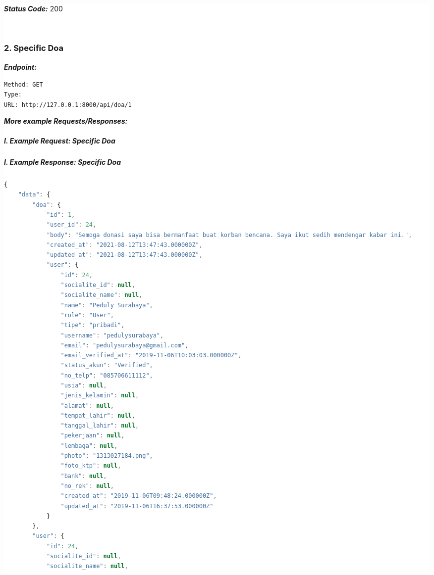 
***Status Code:*** 200

<br>



### 2. Specific Doa



***Endpoint:***

```bash
Method: GET
Type: 
URL: http://127.0.0.1:8000/api/doa/1
```



***More example Requests/Responses:***


##### I. Example Request: Specific Doa



##### I. Example Response: Specific Doa
```js
{
    "data": {
        "doa": {
            "id": 1,
            "user_id": 24,
            "body": "Semoga donasi saya bisa bermanfaat buat korban bencana. Saya ikut sedih mendengar kabar ini.",
            "created_at": "2021-08-12T13:47:43.000000Z",
            "updated_at": "2021-08-12T13:47:43.000000Z",
            "user": {
                "id": 24,
                "socialite_id": null,
                "socialite_name": null,
                "name": "Peduly Surabaya",
                "role": "User",
                "tipe": "pribadi",
                "username": "pedulysurabaya",
                "email": "pedulysurabaya@gmail.com",
                "email_verified_at": "2019-11-06T10:03:03.000000Z",
                "status_akun": "Verified",
                "no_telp": "085706611112",
                "usia": null,
                "jenis_kelamin": null,
                "alamat": null,
                "tempat_lahir": null,
                "tanggal_lahir": null,
                "pekerjaan": null,
                "lembaga": null,
                "photo": "1313027184.png",
                "foto_ktp": null,
                "bank": null,
                "no_rek": null,
                "created_at": "2019-11-06T09:48:24.000000Z",
                "updated_at": "2019-11-06T16:37:53.000000Z"
            }
        },
        "user": {
            "id": 24,
            "socialite_id": null,
            "socialite_name": null,
```